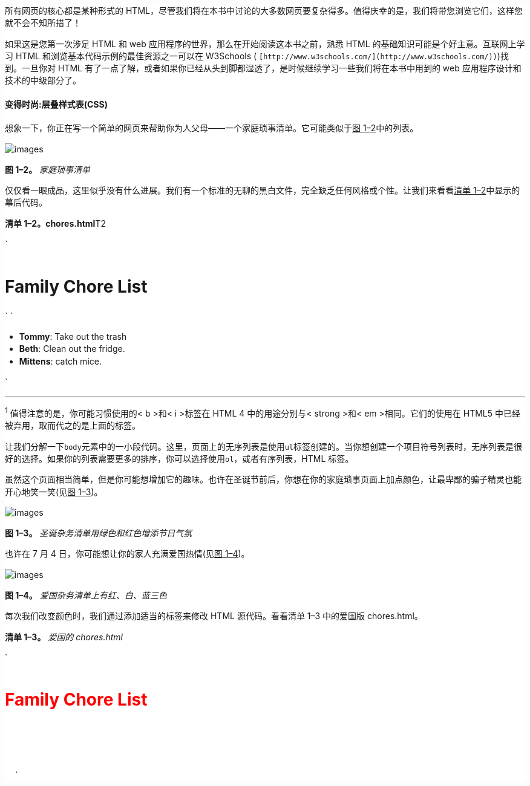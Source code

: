 所有网页的核心都是某种形式的 HTML，尽管我们将在本书中讨论的大多数网页要复杂得多。值得庆幸的是，我们将带您浏览它们，这样您就不会不知所措了！

如果这是您第一次涉足 HTML 和 web 应用程序的世界，那么在开始阅读这本书之前，熟悉 HTML 的基础知识可能是个好主意。互联网上学习 HTML 和浏览基本代码示例的最佳资源之一可以在 W3Schools ( `[http://www.w3schools.com/](http://www.w3schools.com/))`)找到。一旦你对 HTML 有了一点了解，或者如果你已经从头到脚都湿透了，是时候继续学习一些我们将在本书中用到的 web 应用程序设计和技术的中级部分了。

#### 变得时尚:层叠样式表(CSS)

想象一下，你正在写一个简单的网页来帮助你为人父母——一个家庭琐事清单。它可能类似于[图 1–2](#fig_1_2)中的列表。

![images](images/9781430239574_Fig01-02.jpg)

**图 1–2。** *家庭琐事清单*

仅仅看一眼成品，这里似乎没有什么进展。我们有一个标准的无聊的黑白文件，完全缺乏任何风格或个性。让我们来看看[清单 1–2](#list_1_2)中显示的幕后代码。

**清单 1–2。chores.html**T2

`<html>
<head>
<title> Family Chore List </title>
</head>
<body>
<h1>Family Chore List</h1>` `<ul>
<li><strong>Tommy</strong>: Take out the trash</li>
<li><strong>Beth</strong>: Clean out the fridge. </li>
<li><strong>Mittens</strong>: catch mice. </li>
</ul>
</body>
</html>`

__________

<sup>1</sup> 值得注意的是，你可能习惯使用的< b >和< i >标签在 HTML 4 中的用途分别与< strong >和< em >相同。它们的使用在 HTML5 中已经被弃用，取而代之的是上面的标签。

让我们分解一下`body`元素中的一小段代码。这里，页面上的无序列表是使用`ul`标签创建的。当你想创建一个项目符号列表时，无序列表是很好的选择。如果你的列表需要更多的排序，你可以选择使用`ol`，或者有序列表，HTML 标签。

虽然这个页面相当简单，但是你可能想增加它的趣味。也许在圣诞节前后，你想在你的家庭琐事页面上加点颜色，让最卑鄙的骗子精灵也能开心地笑一笑(见[图 1–3](#fig_1_3))。

![images](images/9781430239574_Fig01-03.jpg)

**图 1–3。** *圣诞杂务清单用绿色和红色增添节日气氛*

也许在 7 月 4 日，你可能想让你的家人充满爱国热情(见[图 1–4](#fig_1_4))。

![images](images/9781430239574_Fig01-04.jpg)

**图 1–4。** *爱国杂务清单上有红、白、蓝三色*

每次我们改变颜色时，我们通过添加适当的标签来修改 HTML 源代码。看看清单 1–3 中的爱国版 chores.html。

**清单 1–3。** *爱国的 chores.html*

`<html>
<head>
<title> Family Chore List </title>
</head>
<body bgcolor=blue>
<font color=red><h1>Family Chore List</h1></font>
<font color=white>
<ul>
<li><strong>Tommy</strong>: Take out the trash</li>
<li><strong>Beth</strong>: Clean out the fridge. </li>
<li><strong>Mittens</strong>: catch mice. </li>
</ul>` `</font>
</body>
</html>`
